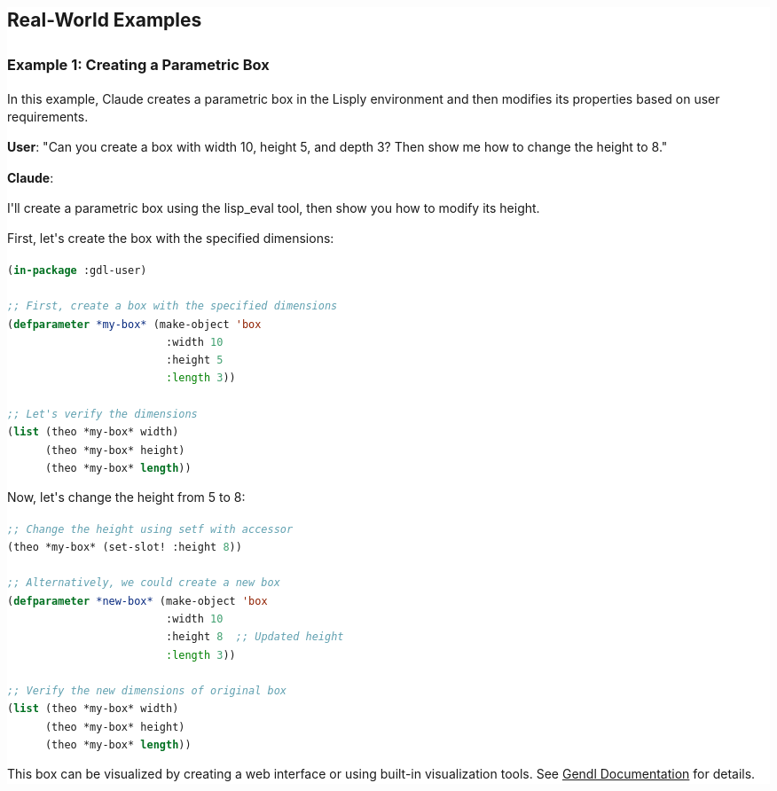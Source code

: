 ## Real-World Examples

### Example 1: Creating a Parametric Box

In this example, Claude creates a parametric box in the Lisply
environment and then modifies its properties based on user
requirements.

**User**: "Can you create a box with width 10, height 5, and depth 3?
Then show me how to change the height to 8."

**Claude**:

I'll create a parametric box using the lisp_eval tool, then show you
how to modify its height.

First, let's create the box with the specified dimensions:

```lisp
(in-package :gdl-user)

;; First, create a box with the specified dimensions
(defparameter *my-box* (make-object 'box 
                         :width 10 
                         :height 5 
                         :length 3))

;; Let's verify the dimensions
(list (theo *my-box* width)
      (theo *my-box* height)
      (theo *my-box* length))
```

Now, let's change the height from 5 to 8:

```lisp
;; Change the height using setf with accessor
(theo *my-box* (set-slot! :height 8))

;; Alternatively, we could create a new box
(defparameter *new-box* (make-object 'box 
                         :width 10 
                         :height 8  ;; Updated height
                         :length 3))

;; Verify the new dimensions of original box
(list (theo *my-box* width)
      (theo *my-box* height)
      (theo *my-box* length))
```

This box can be visualized by creating a web interface or using
built-in visualization tools. See [Gendl
Documentation](https://gornschool.com) for details.
